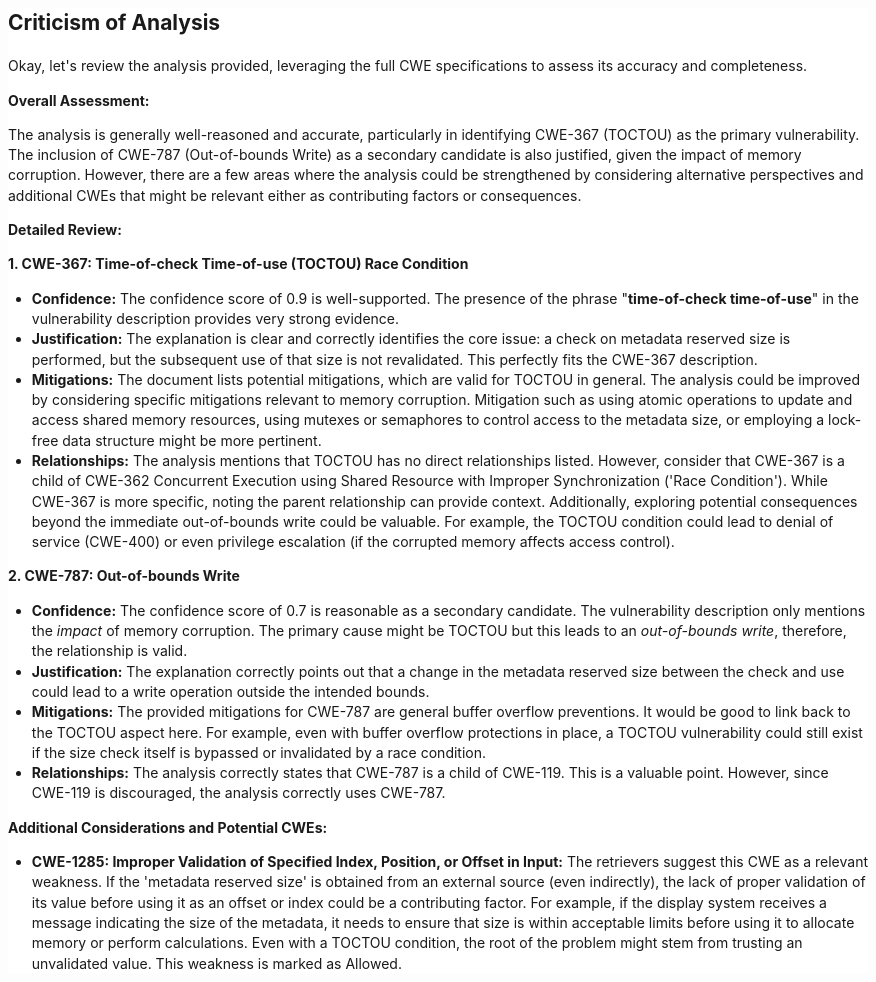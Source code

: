 
## Criticism of Analysis

Okay, let's review the analysis provided, leveraging the full CWE specifications to assess its accuracy and completeness.

**Overall Assessment:**

The analysis is generally well-reasoned and accurate, particularly in identifying CWE-367 (TOCTOU) as the primary vulnerability. The inclusion of CWE-787 (Out-of-bounds Write) as a secondary candidate is also justified, given the impact of memory corruption. However, there are a few areas where the analysis could be strengthened by considering alternative perspectives and additional CWEs that might be relevant either as contributing factors or consequences.

**Detailed Review:**

**1. CWE-367: Time-of-check Time-of-use (TOCTOU) Race Condition**

*   **Confidence:** The confidence score of 0.9 is well-supported. The presence of the phrase "**time-of-check time-of-use**" in the vulnerability description provides very strong evidence.
*   **Justification:**  The explanation is clear and correctly identifies the core issue: a check on metadata reserved size is performed, but the subsequent use of that size is not revalidated.  This perfectly fits the CWE-367 description.
*   **Mitigations:** The document lists potential mitigations, which are valid for TOCTOU in general. The analysis could be improved by considering specific mitigations relevant to memory corruption. Mitigation such as using atomic operations to update and access shared memory resources, using mutexes or semaphores to control access to the metadata size, or employing a lock-free data structure might be more pertinent.
*   **Relationships:** The analysis mentions that TOCTOU has no direct relationships listed. However, consider that CWE-367 is a child of CWE-362 Concurrent Execution using Shared Resource with Improper Synchronization ('Race Condition'). While CWE-367 is more specific, noting the parent relationship can provide context. Additionally, exploring potential consequences beyond the immediate out-of-bounds write could be valuable. For example, the TOCTOU condition could lead to denial of service (CWE-400) or even privilege escalation (if the corrupted memory affects access control).

**2. CWE-787: Out-of-bounds Write**

*   **Confidence:** The confidence score of 0.7 is reasonable as a secondary candidate. The vulnerability description only mentions the *impact* of memory corruption. The primary cause might be TOCTOU but this leads to an *out-of-bounds write*, therefore, the relationship is valid.
*   **Justification:** The explanation correctly points out that a change in the metadata reserved size between the check and use could lead to a write operation outside the intended bounds.
*   **Mitigations:** The provided mitigations for CWE-787 are general buffer overflow preventions. It would be good to link back to the TOCTOU aspect here. For example, even with buffer overflow protections in place, a TOCTOU vulnerability could still exist if the size check itself is bypassed or invalidated by a race condition.
*   **Relationships:** The analysis correctly states that CWE-787 is a child of CWE-119. This is a valuable point. However, since CWE-119 is discouraged, the analysis correctly uses CWE-787.

**Additional Considerations and Potential CWEs:**

*   **CWE-1285: Improper Validation of Specified Index, Position, or Offset in Input:** The retrievers suggest this CWE as a relevant weakness. If the 'metadata reserved size' is obtained from an external source (even indirectly), the lack of proper validation of its value before using it as an offset or index could be a contributing factor.  For example, if the display system receives a message indicating the size of the metadata, it needs to ensure that size is within acceptable limits before using it to allocate memory or perform calculations. Even with a TOCTOU condition, the root of the problem might stem from trusting an unvalidated value. This weakness is marked as Allowed.
